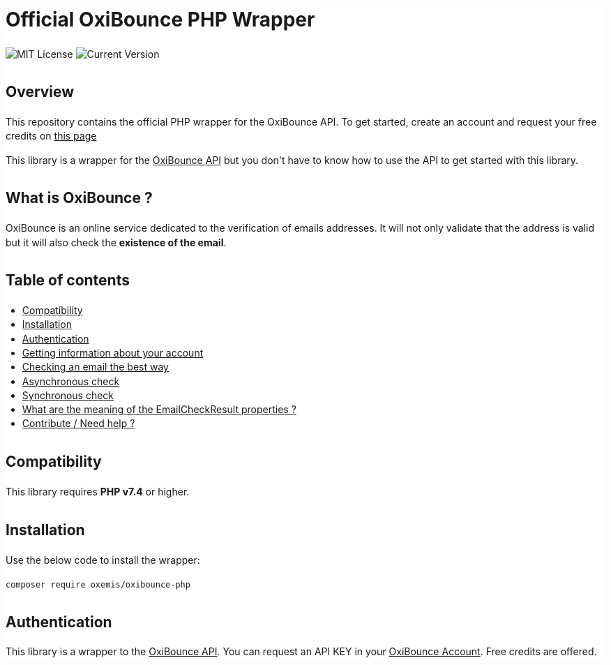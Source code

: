 # Official OxiBounce PHP Wrapper

![MIT License](https://img.shields.io/badge/license-MIT-007EC7.svg?style=flat-square)
![Current Version](https://img.shields.io/badge/version-1.0.0-green.svg)

## Overview

This repository contains the official PHP wrapper for the OxiBounce API.
To get started, create an account and request your free credits on [this page](https://account.oxemis.com/)

This library is a wrapper for the [OxiBounce API](https://api.oxibounce.com) but you don't have to know how to use the API to get started with this library.

## What is OxiBounce ?

OxiBounce is an online service dedicated to the verification of emails addresses. It will not only validate that the 
address is valid but it will also check the **existence of the email**.

## Table of contents

- [Compatibility](#compatibility)
- [Installation](#installation)
- [Authentication](#authentication)
- [Getting information about your account](#getting-information-about-your-account)
- [Checking an email the best way](#checking-an-email-the-best-way)
- [Asynchronous check](#asynchronous-check)
- [Synchronous check](#synchronous-check)
- [What are the meaning of the EmailCheckResult properties ?](#what-are-the-meaning-of-the-emailcheckresult-properties-)
- [Contribute / Need help ?](#contribute--need-help-)

## Compatibility

This library requires **PHP v7.4** or higher.

## Installation

Use the below code to install the wrapper:

`composer require oxemis/oxibounce-php`

## Authentication

This library is a wrapper to the [OxiBounce API](https://api.oxibounce.com).
You can request an API KEY in your [OxiBounce Account](https://account.oxemis.com). Free credits are offered.
